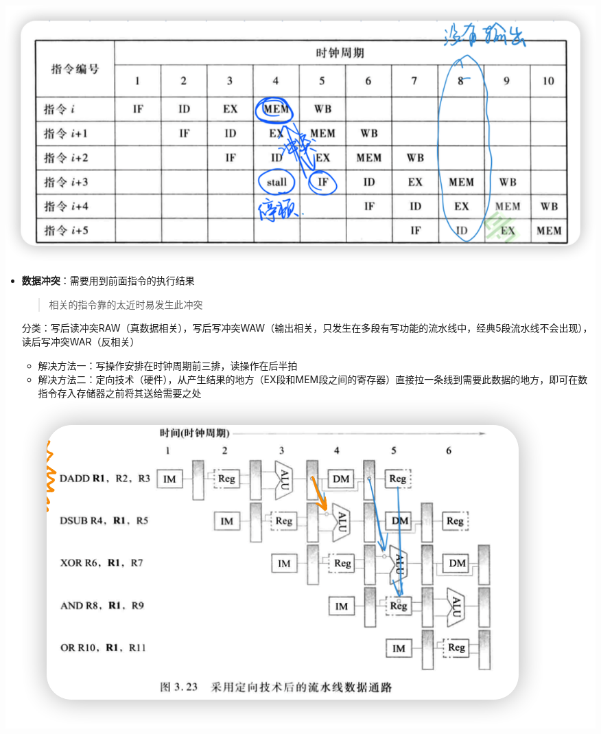 <img src="img/结构冲突.png">

- **数据冲突**：需要用到前面指令的执行结果

  >  相关的指令靠的太近时易发生此冲突

  分类：写后读冲突RAW（真数据相关），写后写冲突WAW（输出相关，只发生在多段有写功能的流水线中，经典5段流水线不会出现），读后写冲突WAR（反相关）

  - 解决方法一：写操作安排在时钟周期前三排，读操作在后半拍
  - 解决方法二：定向技术（硬件），从产生结果的地方（EX段和MEM段之间的寄存器）直接拉一条线到需要此数据的地方，即可在数指令存入存储器之前将其送给需要之处

  <img src="img/定向技术.png">
